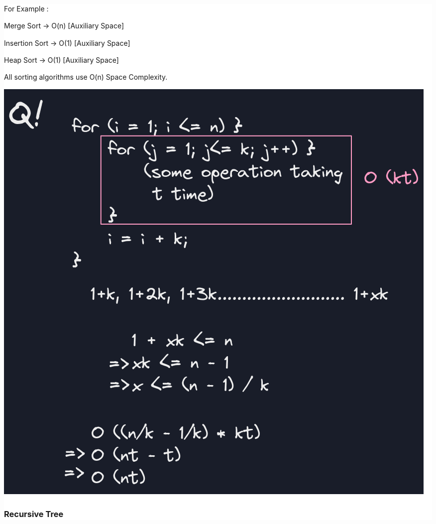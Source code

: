 For Example : 

Merge Sort → O(n) [Auxiliary Space]

Insertion Sort → O(1) [Auxiliary Space]

Heap Sort → O(1) [Auxiliary Space]

All sorting algorithms use O(n) Space Complexity.

![500](Images/15-complexity/image6.png)

### Recursive Tree
